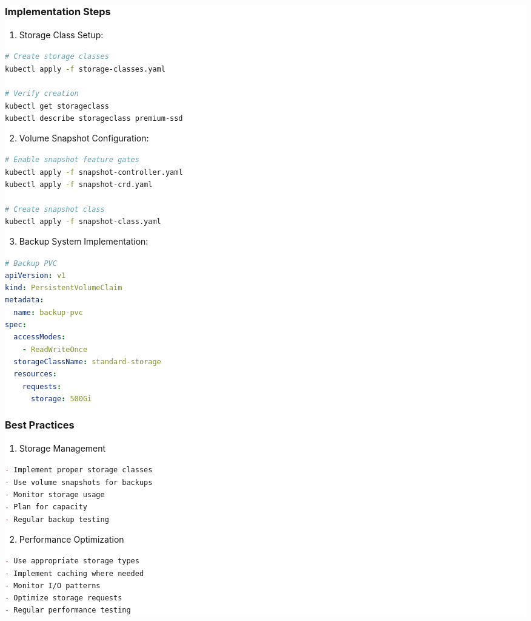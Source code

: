 ### Implementation Steps

1. Storage Class Setup:
```bash
# Create storage classes
kubectl apply -f storage-classes.yaml

# Verify creation
kubectl get storageclass
kubectl describe storageclass premium-ssd
```

2. Volume Snapshot Configuration:
```bash
# Enable snapshot feature gates
kubectl apply -f snapshot-controller.yaml
kubectl apply -f snapshot-crd.yaml

# Create snapshot class
kubectl apply -f snapshot-class.yaml
```

3. Backup System Implementation:
```yaml
# Backup PVC
apiVersion: v1
kind: PersistentVolumeClaim
metadata:
  name: backup-pvc
spec:
  accessModes:
    - ReadWriteOnce
  storageClassName: standard-storage
  resources:
    requests:
      storage: 500Gi
```

### Best Practices

1. Storage Management
```markdown
- Implement proper storage classes
- Use volume snapshots for backups
- Monitor storage usage
- Plan for capacity
- Regular backup testing
```

2. Performance Optimization
```markdown
- Use appropriate storage types
- Implement caching where needed
- Monitor I/O patterns
- Optimize storage requests
- Regular performance testing
```
